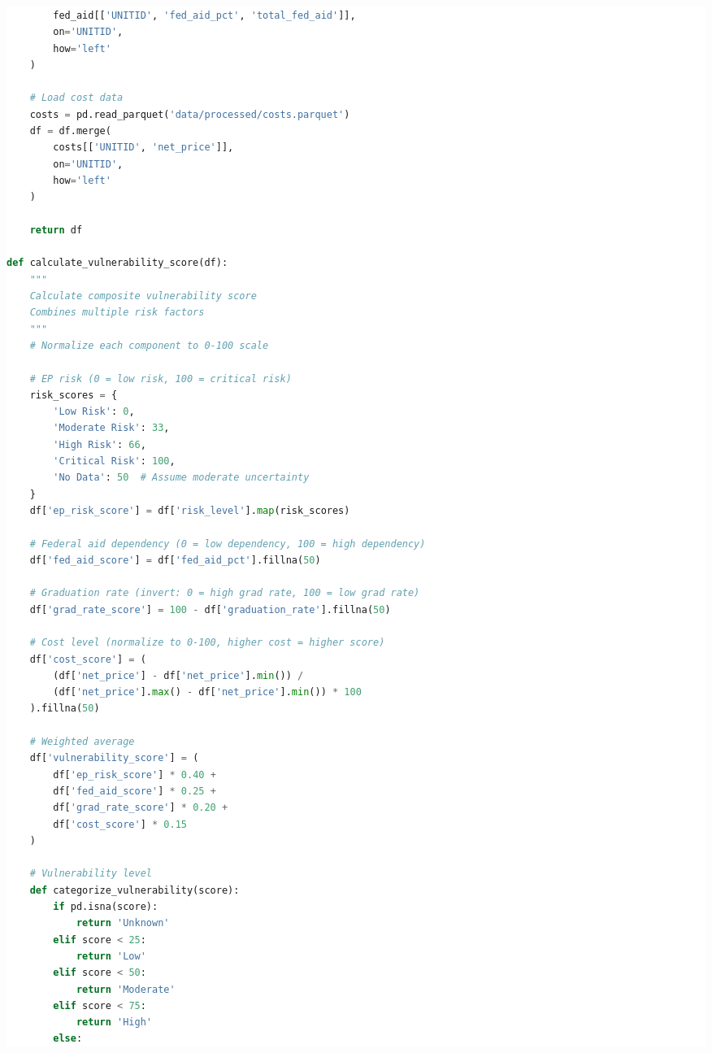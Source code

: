```python
        fed_aid[['UNITID', 'fed_aid_pct', 'total_fed_aid']],
        on='UNITID',
        how='left'
    )
    
    # Load cost data
    costs = pd.read_parquet('data/processed/costs.parquet')
    df = df.merge(
        costs[['UNITID', 'net_price']],
        on='UNITID',
        how='left'
    )
    
    return df

def calculate_vulnerability_score(df):
    """
    Calculate composite vulnerability score
    Combines multiple risk factors
    """
    # Normalize each component to 0-100 scale
    
    # EP risk (0 = low risk, 100 = critical risk)
    risk_scores = {
        'Low Risk': 0,
        'Moderate Risk': 33,
        'High Risk': 66,
        'Critical Risk': 100,
        'No Data': 50  # Assume moderate uncertainty
    }
    df['ep_risk_score'] = df['risk_level'].map(risk_scores)
    
    # Federal aid dependency (0 = low dependency, 100 = high dependency)
    df['fed_aid_score'] = df['fed_aid_pct'].fillna(50)
    
    # Graduation rate (invert: 0 = high grad rate, 100 = low grad rate)
    df['grad_rate_score'] = 100 - df['graduation_rate'].fillna(50)
    
    # Cost level (normalize to 0-100, higher cost = higher score)
    df['cost_score'] = (
        (df['net_price'] - df['net_price'].min()) / 
        (df['net_price'].max() - df['net_price'].min()) * 100
    ).fillna(50)
    
    # Weighted average
    df['vulnerability_score'] = (
        df['ep_risk_score'] * 0.40 +
        df['fed_aid_score'] * 0.25 +
        df['grad_rate_score'] * 0.20 +
        df['cost_score'] * 0.15
    )
    
    # Vulnerability level
    def categorize_vulnerability(score):
        if pd.isna(score):
            return 'Unknown'
        elif score < 25:
            return 'Low'
        elif score < 50:
            return 'Moderate'
        elif score < 75:
            return 'High'
        else:
```
